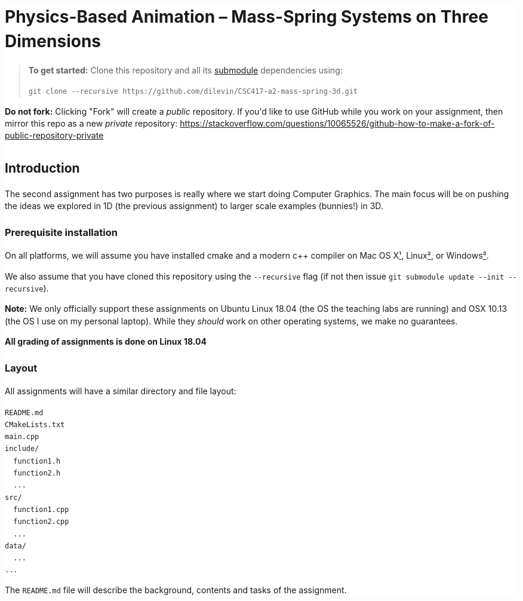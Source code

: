 # Physics-Based Animation – Mass-Spring Systems on Three Dimensions

> **To get started:** Clone this repository and all its [submodule](https://git-scm.com/book/en/v2/Git-Tools-Submodules) dependencies using:
>
>     git clone --recursive https://github.com/dilevin/CSC417-a2-mass-spring-3d.git

**Do not fork:** Clicking "Fork" will create a _public_ repository. If you'd like to use GitHub while you work on your assignment, then mirror this repo as a new _private_ repository: https://stackoverflow.com/questions/10065526/github-how-to-make-a-fork-of-public-repository-private

## Introduction

The second assignment has two purposes is really where we start doing Computer Graphics. The main focus will be on pushing the ideas we explored in 1D (the previous assignment) to larger scale examples (bunnies!) in 3D.

### Prerequisite installation

On all platforms, we will assume you have installed cmake and a modern c++
compiler on Mac OS X[¹](#¹macusers), Linux[²](#²linuxusers), or
Windows[³](#³windowsusers).

We also assume that you have cloned this repository using the `--recursive`
flag (if not then issue `git submodule update --init --recursive`).

**Note:** We only officially support these assignments on Ubuntu Linux 18.04 (the OS the teaching labs are running) and OSX 10.13 (the OS I use on my personal laptop). While they _should_ work on other operating systems, we make no guarantees.

**All grading of assignments is done on Linux 18.04**

### Layout

All assignments will have a similar directory and file layout:

    README.md
    CMakeLists.txt
    main.cpp
    include/
      function1.h
      function2.h
      ...
    src/
      function1.cpp
      function2.cpp
      ...
    data/
      ...
    ...

The `README.md` file will describe the background, contents and tasks of the
assignment.
